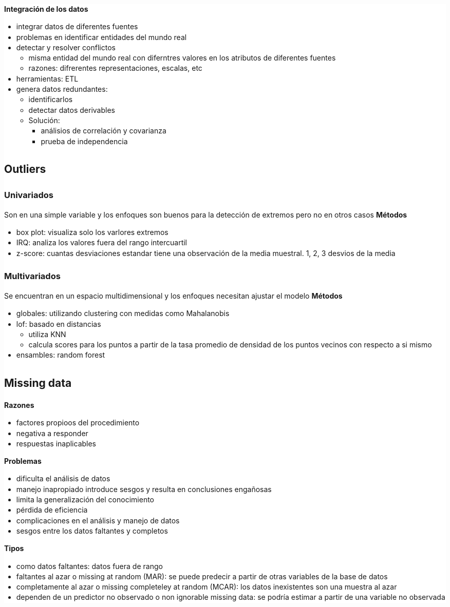 **Integración de los datos**
* integrar datos de diferentes fuentes
* problemas en identificar entidades del mundo real
* detectar y resolver conflictos
    * misma entidad del mundo real con diferntres valores en los atributos de diferentes fuentes
    * razones: difrerentes representaciones, escalas, etc
* herramientas: ETL
* genera datos redundantes:
    * identificarlos
    * detectar datos derivables
    * Solución:
        * análisios de correlación y covarianza
        * prueba de independencia

## Outliers

### Univariados
Son en una simple variable y los enfoques son buenos para la detección de extremos pero no en otros casos
**Métodos**
* box plot: visualiza solo los varlores extremos
* IRQ: analiza los valores fuera del rango intercuartil
* z-score: cuantas desviaciones estandar tiene una observación de la media muestral. 1, 2, 3 desvios de la media

### Multivariados
Se encuentran en un espacio multidimensional y los enfoques necesitan ajustar el modelo
**Métodos**
* globales: utilizando clustering con medidas como Mahalanobis
* lof: basado en distancias
    * utiliza KNN
    * calcula scores para los puntos a partir de la tasa promedio de densidad de los puntos vecinos con respecto a si mismo
* ensambles: random forest

## Missing data

**Razones**
* factores propioos del procedimiento
* negativa a responder
* respuestas inaplicables

**Problemas**
* dificulta el análisis de datos
* manejo inapropiado introduce sesgos y resulta en conclusiones engañosas
* limita la generalización del conocimiento
* pérdida de eficiencia
* complicaciones en el análisis y manejo de datos
* sesgos entre los datos faltantes y completos

**Tipos**
* como datos faltantes: datos fuera de rango
* faltantes al azar o missing at random (MAR): se puede predecir a partir de otras variables de la base de datos
* completamente al azar o missing completeley at random (MCAR): los datos inexistentes son una muestra al azar
* dependen de un predictor no observado o non ignorable missing data: se podría estimar a partir de una variable no observada
